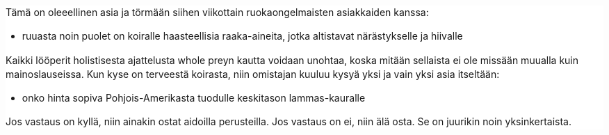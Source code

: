 Tämä on oleeellinen asia ja törmään siihen viikottain ruokaongelmaisten asiakkaiden kanssa:

- ruuasta noin puolet on koiralle haasteellisia raaka-aineita, jotka altistavat närästykselle ja hiivalle

Kaikki lööperit holistisesta ajattelusta whole preyn kautta voidaan unohtaa, koska mitään sellaista ei ole missään muualla kuin mainoslauseissa. Kun kyse on terveestä koirasta, niin omistajan kuuluu kysyä yksi ja vain yksi asia itseltään:

- onko hinta sopiva Pohjois-Amerikasta tuodulle keskitason lammas-kauralle

Jos vastaus on kyllä, niin ainakin ostat aidoilla perusteilla. Jos vastaus on ei, niin älä osta. Se on juurikin noin yksinkertaista.

